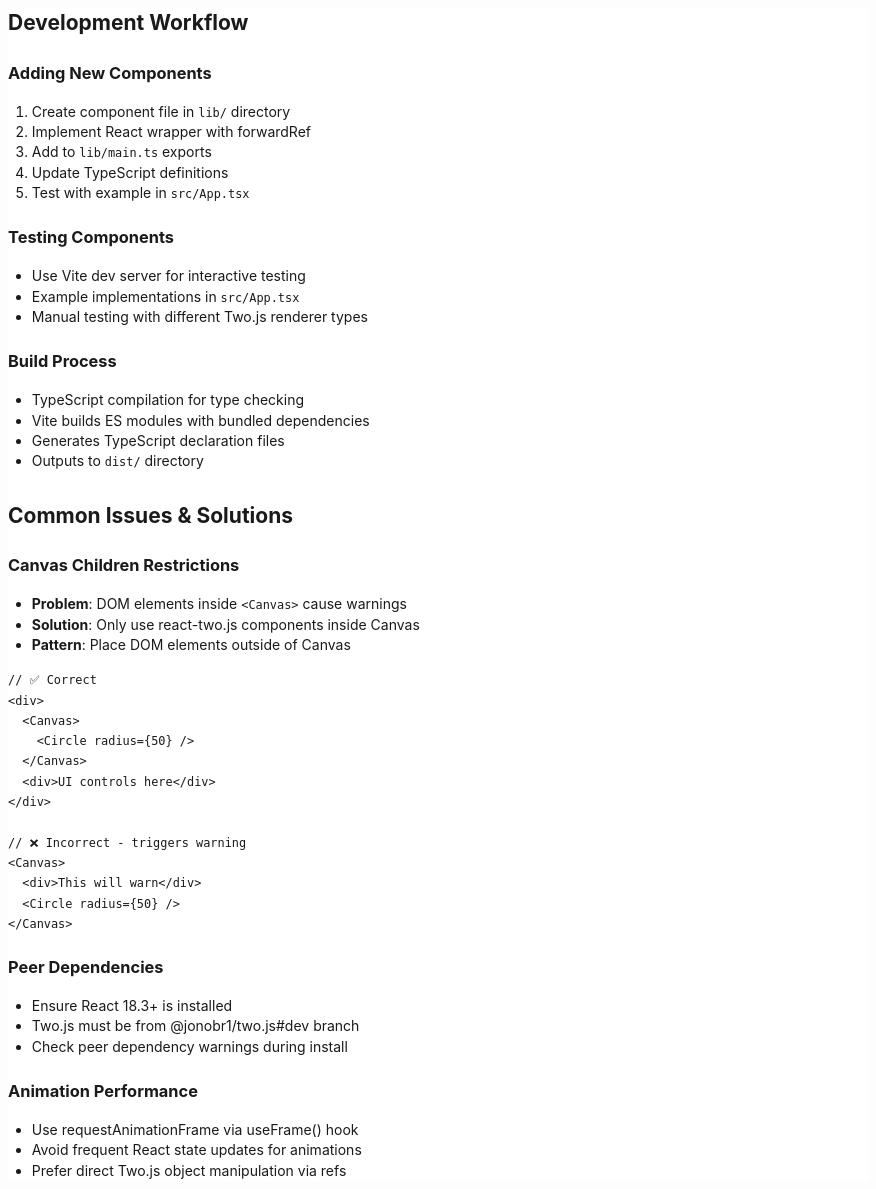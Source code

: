 ## Development Workflow

### Adding New Components
1. Create component file in `lib/` directory
2. Implement React wrapper with forwardRef
3. Add to `lib/main.ts` exports
4. Update TypeScript definitions
5. Test with example in `src/App.tsx`

### Testing Components
- Use Vite dev server for interactive testing
- Example implementations in `src/App.tsx`
- Manual testing with different Two.js renderer types

### Build Process
- TypeScript compilation for type checking
- Vite builds ES modules with bundled dependencies
- Generates TypeScript declaration files
- Outputs to `dist/` directory

## Common Issues & Solutions

### Canvas Children Restrictions
- **Problem**: DOM elements inside `<Canvas>` cause warnings
- **Solution**: Only use react-two.js components inside Canvas
- **Pattern**: Place DOM elements outside of Canvas
```tsx
// ✅ Correct
<div>
  <Canvas>
    <Circle radius={50} />
  </Canvas>
  <div>UI controls here</div>
</div>

// ❌ Incorrect - triggers warning
<Canvas>
  <div>This will warn</div>
  <Circle radius={50} />
</Canvas>
```

### Peer Dependencies
- Ensure React 18.3+ is installed
- Two.js must be from @jonobr1/two.js#dev branch
- Check peer dependency warnings during install

### Animation Performance
- Use requestAnimationFrame via useFrame() hook
- Avoid frequent React state updates for animations
- Prefer direct Two.js object manipulation via refs
